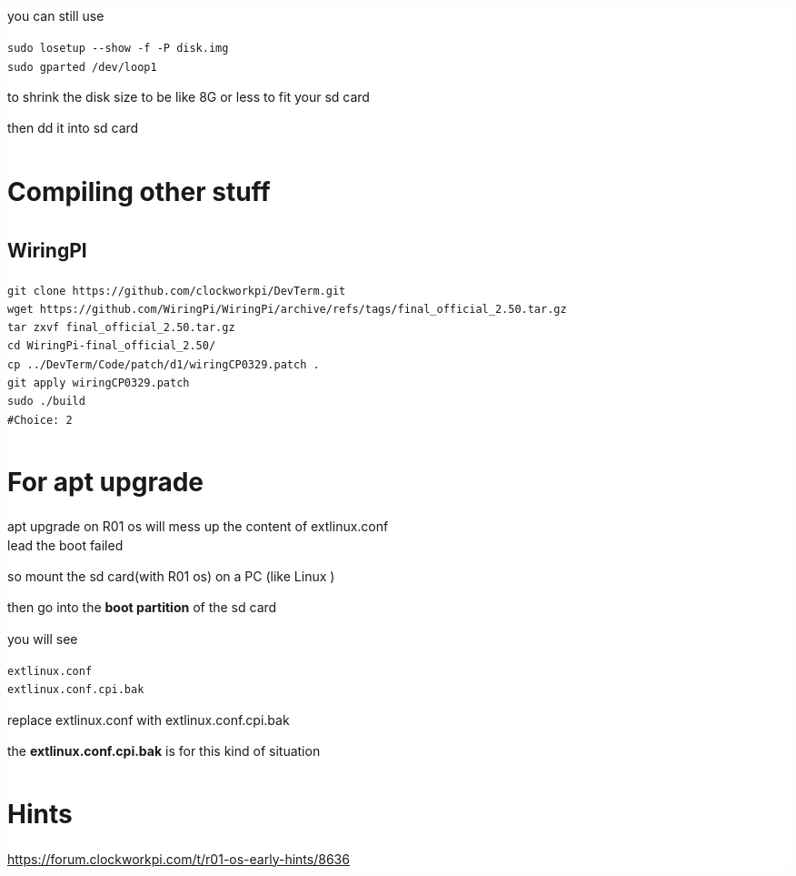 you can still use 
```
sudo losetup --show -f -P disk.img  
sudo gparted /dev/loop1
``` 
to shrink the disk size to be like 8G or less to fit your sd card

then dd it into sd card


# Compiling other stuff

## WiringPI
```
git clone https://github.com/clockworkpi/DevTerm.git
wget https://github.com/WiringPi/WiringPi/archive/refs/tags/final_official_2.50.tar.gz
tar zxvf final_official_2.50.tar.gz 
cd WiringPi-final_official_2.50/
cp ../DevTerm/Code/patch/d1/wiringCP0329.patch .
git apply wiringCP0329.patch
sudo ./build
#Choice: 2

```

# For apt upgrade

apt upgrade on R01 os will mess up the content of extlinux.conf  
lead the boot failed  

so mount the sd card(with R01 os)  on a PC (like Linux )

then go into the **boot partition** of the sd card

you will see 
```
extlinux.conf  
extlinux.conf.cpi.bak  
```
replace extlinux.conf  with extlinux.conf.cpi.bak

the **extlinux.conf.cpi.bak** is for this kind of situation

# Hints
https://forum.clockworkpi.com/t/r01-os-early-hints/8636  